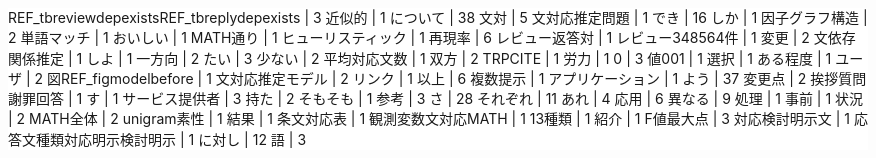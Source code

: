 REF_tbreviewdepexistsREF_tbreplydepexists | 3
近似的 | 1
について | 38
文対 | 5
文対応推定問題 | 1
でき | 16
しか | 1
因子グラフ構造 | 2
単語マッチ | 1
おいしい | 1
MATH通り | 1
ヒューリスティック | 1
再現率 | 6
レビュー返答対 | 1
レビュー348564件 | 1
変更 | 2
文依存関係推定 | 1
しよ | 1
一方向 | 2
たい | 3
少ない | 2
平均対応文数 | 1
双方 | 2
TRPCITE | 1
労力 | 1
0 | 3
値001 | 1
選択 | 1
ある程度 | 1
ユーザ | 2
図REF_figmodelbefore | 1
文対応推定モデル | 2
リンク | 1
以上 | 6
複数提示 | 1
アプリケーション | 1
よう | 37
変更点 | 2
挨拶質問謝罪回答 | 1
す | 1
サービス提供者 | 3
持た | 2
そもそも | 1
参考 | 3
さ | 28
それぞれ | 11
あれ | 4
応用 | 6
異なる | 9
処理 | 1
事前 | 1
状況 | 2
MATH全体 | 2
unigram素性 | 1
結果 | 1
条文対応表 | 1
観測変数文対応MATH | 1
13種類 | 1
紹介 | 1
F値最大点 | 3
対応検討明示文 | 1
応答文種類対応明示検討明示 | 1
に対し | 12
語 | 3